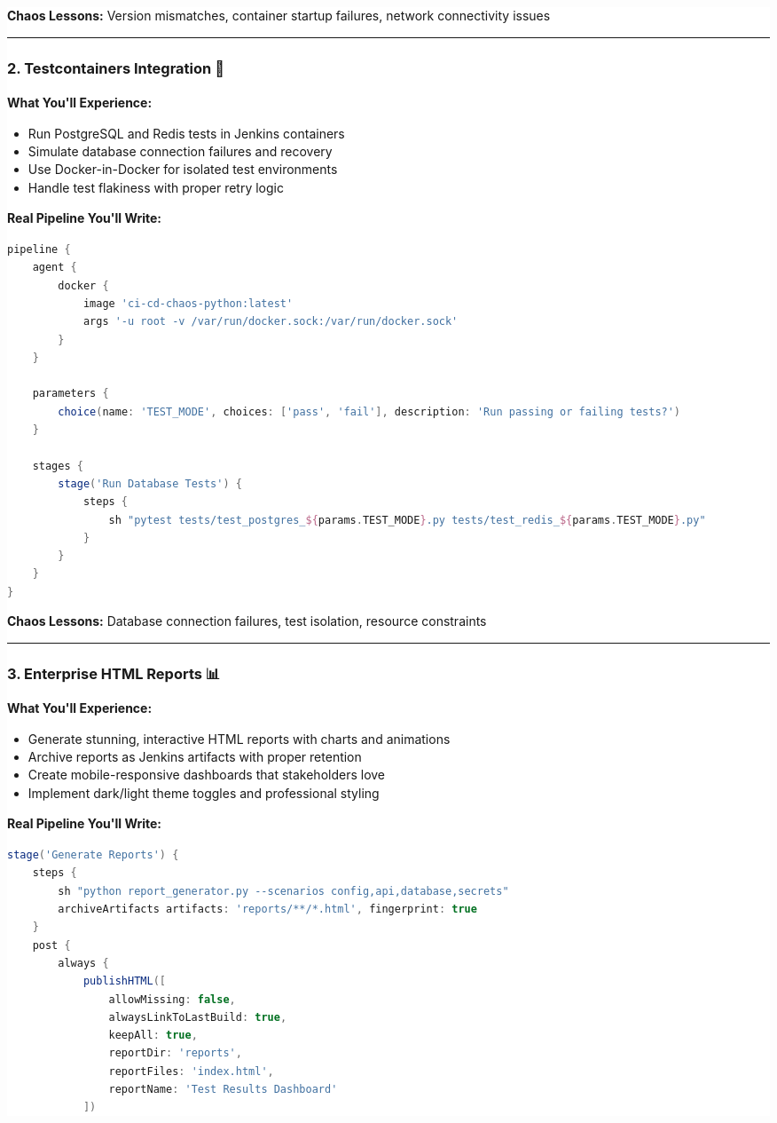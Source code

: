 **Chaos Lessons:** Version mismatches, container startup failures, network connectivity issues

---

### 2. **Testcontainers Integration** 🧪
**What You'll Experience:**
- Run PostgreSQL and Redis tests in Jenkins containers
- Simulate database connection failures and recovery
- Use Docker-in-Docker for isolated test environments
- Handle test flakiness with proper retry logic

**Real Pipeline You'll Write:**
```groovy
pipeline {
    agent {
        docker {
            image 'ci-cd-chaos-python:latest'
            args '-u root -v /var/run/docker.sock:/var/run/docker.sock'
        }
    }
    
    parameters {
        choice(name: 'TEST_MODE', choices: ['pass', 'fail'], description: 'Run passing or failing tests?')
    }
    
    stages {
        stage('Run Database Tests') {
            steps {
                sh "pytest tests/test_postgres_${params.TEST_MODE}.py tests/test_redis_${params.TEST_MODE}.py"
            }
        }
    }
}
```

**Chaos Lessons:** Database connection failures, test isolation, resource constraints

---

### 3. **Enterprise HTML Reports** 📊
**What You'll Experience:**
- Generate stunning, interactive HTML reports with charts and animations
- Archive reports as Jenkins artifacts with proper retention
- Create mobile-responsive dashboards that stakeholders love
- Implement dark/light theme toggles and professional styling

**Real Pipeline You'll Write:**
```groovy
stage('Generate Reports') {
    steps {
        sh "python report_generator.py --scenarios config,api,database,secrets"
        archiveArtifacts artifacts: 'reports/**/*.html', fingerprint: true
    }
    post {
        always {
            publishHTML([
                allowMissing: false,
                alwaysLinkToLastBuild: true,
                keepAll: true,
                reportDir: 'reports',
                reportFiles: 'index.html',
                reportName: 'Test Results Dashboard'
            ])
```